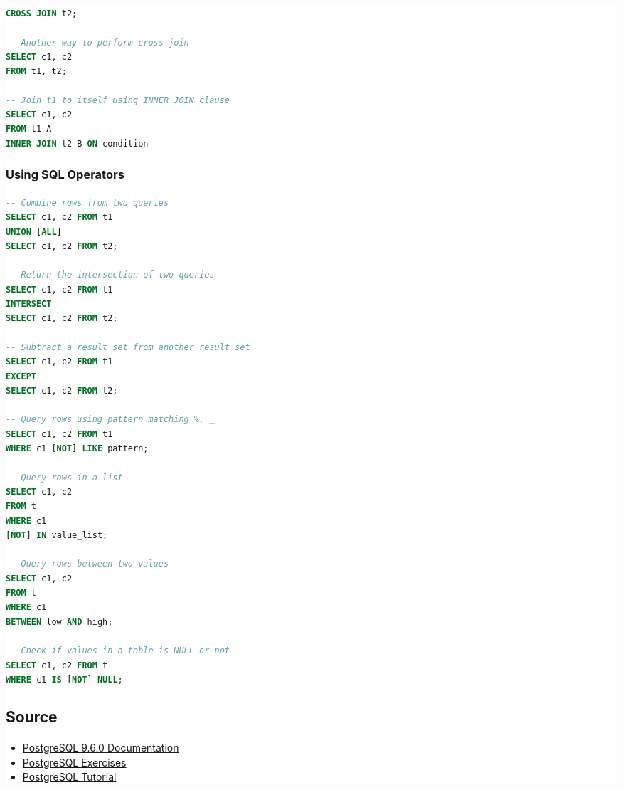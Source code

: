 ```sql
CROSS JOIN t2;

-- Another way to perform cross join
SELECT c1, c2
FROM t1, t2;

-- Join t1 to itself using INNER JOIN clause
SELECT c1, c2
FROM t1 A
INNER JOIN t2 B ON condition
```

### Using SQL Operators

```sql
-- Combine rows from two queries
SELECT c1, c2 FROM t1
UNION [ALL]
SELECT c1, c2 FROM t2;

-- Return the intersection of two queries
SELECT c1, c2 FROM t1
INTERSECT
SELECT c1, c2 FROM t2;

-- Subtract a result set from another result set
SELECT c1, c2 FROM t1
EXCEPT
SELECT c1, c2 FROM t2;

-- Query rows using pattern matching %, _
SELECT c1, c2 FROM t1
WHERE c1 [NOT] LIKE pattern;

-- Query rows in a list
SELECT c1, c2
FROM t
WHERE c1
[NOT] IN value_list;

-- Query rows between two values
SELECT c1, c2
FROM t
WHERE c1
BETWEEN low AND high;

-- Check if values in a table is NULL or not
SELECT c1, c2 FROM t
WHERE c1 IS [NOT] NULL;
```

## Source

- [PostgreSQL 9.6.0 Documentation](https://www.postgresql.org/docs/9.6/static/app-psql.html)
- [PostgreSQL Exercises](https://pgexercises.com)
- [PostgreSQL Tutorial](http://www.postgresqltutorial.com/postgresql-cheat-sheets)
